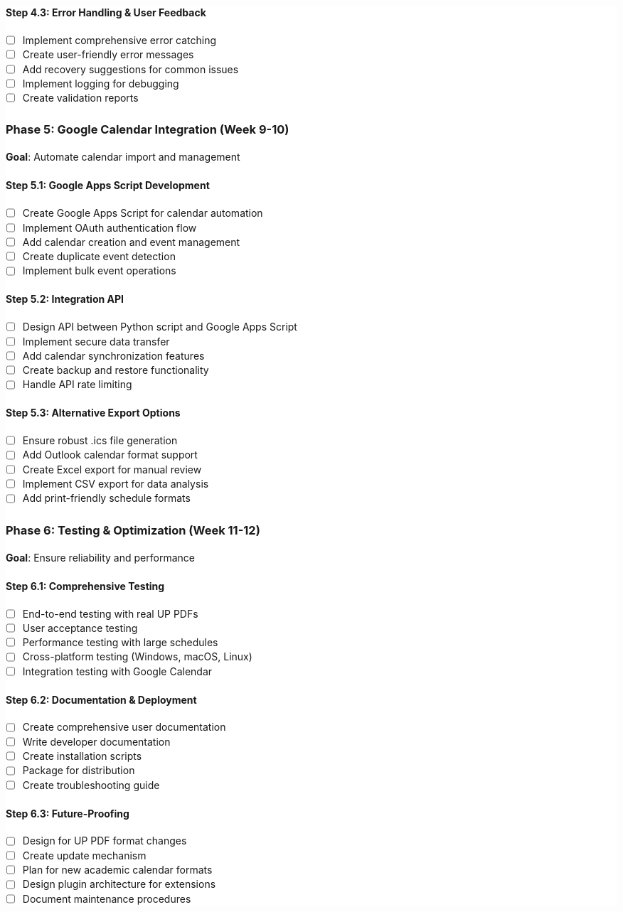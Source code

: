 #### Step 4.3: Error Handling & User Feedback
- [ ] Implement comprehensive error catching
- [ ] Create user-friendly error messages
- [ ] Add recovery suggestions for common issues
- [ ] Implement logging for debugging
- [ ] Create validation reports

### Phase 5: Google Calendar Integration (Week 9-10)
**Goal**: Automate calendar import and management

#### Step 5.1: Google Apps Script Development
- [ ] Create Google Apps Script for calendar automation
- [ ] Implement OAuth authentication flow
- [ ] Add calendar creation and event management
- [ ] Create duplicate event detection
- [ ] Implement bulk event operations

#### Step 5.2: Integration API
- [ ] Design API between Python script and Google Apps Script
- [ ] Implement secure data transfer
- [ ] Add calendar synchronization features
- [ ] Create backup and restore functionality
- [ ] Handle API rate limiting

#### Step 5.3: Alternative Export Options
- [ ] Ensure robust .ics file generation
- [ ] Add Outlook calendar format support
- [ ] Create Excel export for manual review
- [ ] Implement CSV export for data analysis
- [ ] Add print-friendly schedule formats

### Phase 6: Testing & Optimization (Week 11-12)
**Goal**: Ensure reliability and performance

#### Step 6.1: Comprehensive Testing
- [ ] End-to-end testing with real UP PDFs
- [ ] User acceptance testing
- [ ] Performance testing with large schedules
- [ ] Cross-platform testing (Windows, macOS, Linux)
- [ ] Integration testing with Google Calendar

#### Step 6.2: Documentation & Deployment
- [ ] Create comprehensive user documentation
- [ ] Write developer documentation
- [ ] Create installation scripts
- [ ] Package for distribution
- [ ] Create troubleshooting guide

#### Step 6.3: Future-Proofing
- [ ] Design for UP PDF format changes
- [ ] Create update mechanism
- [ ] Plan for new academic calendar formats
- [ ] Design plugin architecture for extensions
- [ ] Document maintenance procedures
